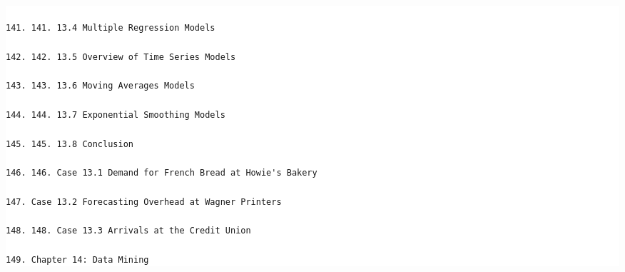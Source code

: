                                                                                                                                                                                                                                                                                                                                                                                                                                                                                                                                                                                          141. 141. 13.4 Multiple Regression Models
                                                                                                                                                                                                                                                                                                                                                                                                                                                                                                                                                                                              142. 142. 13.5 Overview of Time Series Models
                                                                                                                                                                                                                                                                                                                                                                                                                                                                                                                                                                                                   143. 143. 13.6 Moving Averages Models
                                                                                                                                                                                                                                                                                                                                                                                                                                                                                                                                                                                                        144. 144. 13.7 Exponential Smoothing Models
                                                                                                                                                                                                                                                                                                                                                                                                                                                                                                                                                                                                             145. 145. 13.8 Conclusion
                                                                                                                                                                                                                                                                                                                                                                                                                                                                                                                                                                                                                  146. 146. Case 13.1 Demand for French Bread at Howie's Bakery
                                                                                                                                                                                                                                                                                                                                                                                                                                                                                                                                                                                                                  147. Case 13.2 Forecasting Overhead at Wagner Printers
                                                                                                                                                                                                                                                                                                                                                                                                                                                                                                                                                                                                                  148. 148. Case 13.3 Arrivals at the Credit Union
                                                                                                                                                                                                                                                                                                                                                                                                                                                                                                                                                                                                                  149. Chapter 14: Data Mining